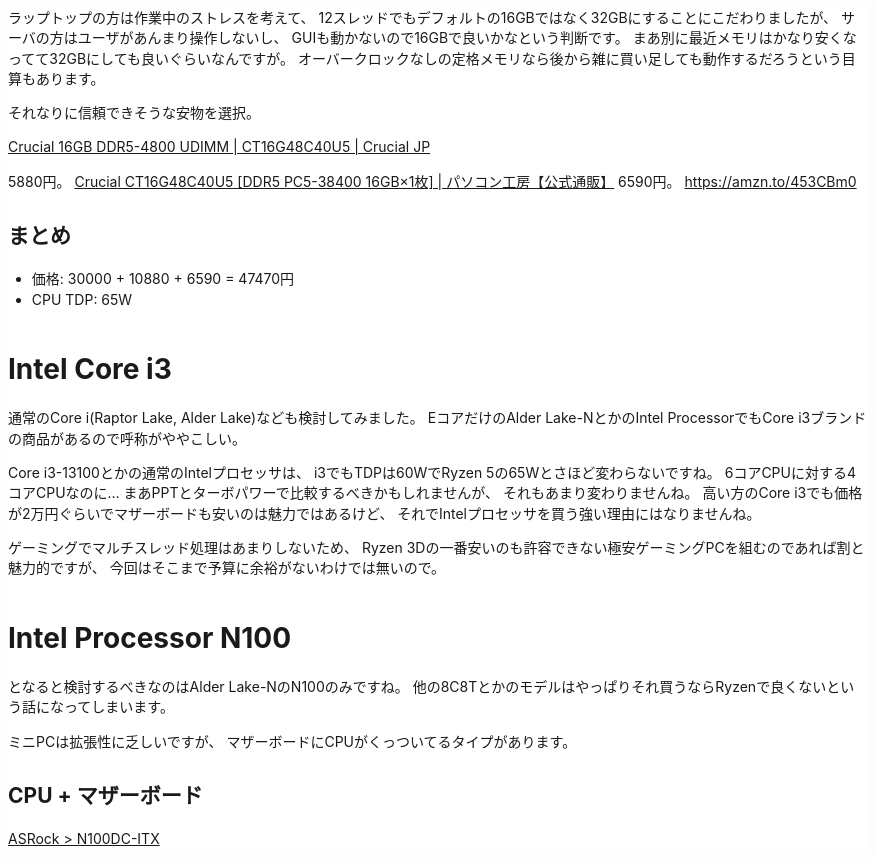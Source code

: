 ラップトップの方は作業中のストレスを考えて、
12スレッドでもデフォルトの16GBではなく32GBにすることにこだわりましたが、
サーバの方はユーザがあんまり操作しないし、
GUIも動かないので16GBで良いかなという判断です。
まあ別に最近メモリはかなり安くなってて32GBにしても良いぐらいなんですが。
オーバークロックなしの定格メモリなら後から雑に買い足しても動作するだろうという目算もあります。

それなりに信頼できそうな安物を選択。

[Crucial 16GB DDR5-4800 UDIMM | CT16G48C40U5 | Crucial JP](https://www.crucial.jp/memory/ddr5/ct16g48c40u5)

5880円。
[Crucial CT16G48C40U5 [DDR5 PC5-38400 16GB×1枚] | パソコン工房【公式通販】](https://www.pc-koubou.jp/products/detail.php?product_id=857083)
6590円。
<https://amzn.to/453CBm0>

## まとめ

* 価格: 30000 + 10880 + 6590 = 47470円
* CPU TDP: 65W

# Intel Core i3

通常のCore i(Raptor Lake, Alder Lake)なども検討してみました。
EコアだけのAlder Lake-NとかのIntel ProcessorでもCore i3ブランドの商品があるので呼称がややこしい。

Core i3-13100とかの通常のIntelプロセッサは、
i3でもTDPは60WでRyzen 5の65Wとさほど変わらないですね。
6コアCPUに対する4コアCPUなのに…
まあPPTとターボパワーで比較するべきかもしれませんが、
それもあまり変わりませんね。
高い方のCore i3でも価格が2万円ぐらいでマザーボードも安いのは魅力ではあるけど、
それでIntelプロセッサを買う強い理由にはなりませんね。

ゲーミングでマルチスレッド処理はあまりしないため、
Ryzen 3Dの一番安いのも許容できない極安ゲーミングPCを組むのであれば割と魅力的ですが、
今回はそこまで予算に余裕がないわけでは無いので。

# Intel Processor N100

となると検討するべきなのはAlder Lake-NのN100のみですね。
他の8C8Tとかのモデルはやっぱりそれ買うならRyzenで良くないという話になってしまいます。

ミニPCは拡張性に乏しいですが、
マザーボードにCPUがくっついてるタイプがあります。

## CPU + マザーボード

[ASRock > N100DC-ITX](https://www.asrock.com/mb/Intel/N100DC-ITX/index.jp.asp)
